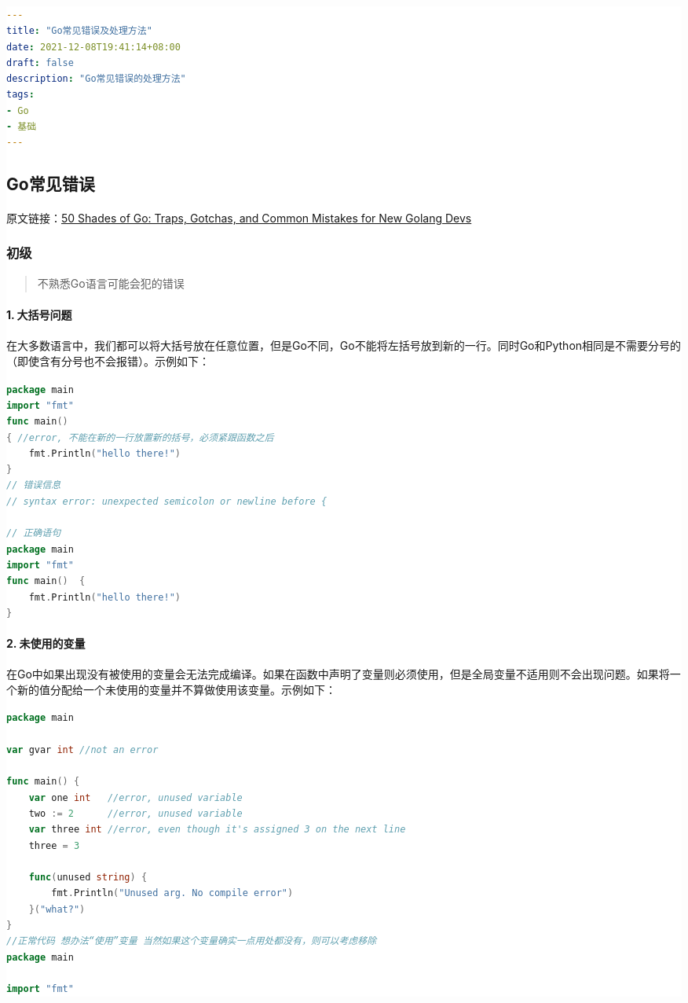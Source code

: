 ```yaml
---
title: "Go常见错误及处理方法"
date: 2021-12-08T19:41:14+08:00
draft: false
description: "Go常见错误的处理方法"
tags:
- Go
- 基础
---
```


## Go常见错误

原文链接：[50 Shades of Go: Traps, Gotchas, and Common Mistakes for New Golang Devs ](http://devs.cloudimmunity.com/gotchas-and-common-mistakes-in-go-golang/index.html)

### 初级

> 不熟悉Go语言可能会犯的错误

#### 1. 大括号问题

在大多数语言中，我们都可以将大括号放在任意位置，但是Go不同，Go不能将左括号放到新的一行。同时Go和Python相同是不需要分号的（即使含有分号也不会报错）。示例如下：

```Go
package main
import "fmt"
func main()  
{ //error, 不能在新的一行放置新的括号，必须紧跟函数之后
    fmt.Println("hello there!")
}
// 错误信息
// syntax error: unexpected semicolon or newline before {

// 正确语句
package main
import "fmt"
func main()  {
    fmt.Println("hello there!")
}
```

#### 2.  未使用的变量

在Go中如果出现没有被使用的变量会无法完成编译。如果在函数中声明了变量则必须使用，但是全局变量不适用则不会出现问题。如果将一个新的值分配给一个未使用的变量并不算做使用该变量。示例如下：

```go
package main

var gvar int //not an error

func main() {  
    var one int   //error, unused variable
    two := 2      //error, unused variable
    var three int //error, even though it's assigned 3 on the next line
    three = 3

    func(unused string) {
        fmt.Println("Unused arg. No compile error")
    }("what?")
}
//正常代码 想办法“使用”变量 当然如果这个变量确实一点用处都没有，则可以考虑移除
package main

import "fmt"
```